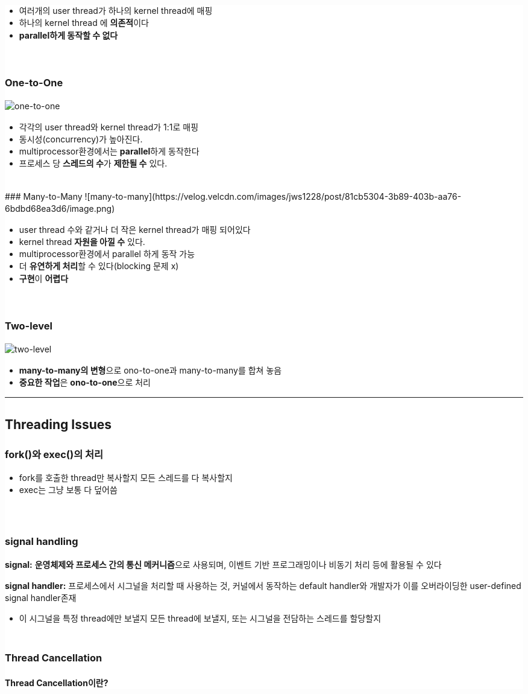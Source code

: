 - 여러개의 user thread가 하나의 kernel thread에 매핑
- 하나의 kernel thread 에 **의존적**이다
- **parallel하게 동작할 수 없다**
<br>

### One-to-One
![one-to-one](https://velog.velcdn.com/images/jws1228/post/971319be-201e-4907-84ec-bb5453e55019/image.png)

- 각각의 user thread와 kernel thread가 1:1로 매핑
- 동시성(concurrency)가 높아진다.
- multiprocessor환경에서는 **parallel**하게 동작한다
- 프로세스 당 **스레드의 수**가 **제한될 수** 있다.
<br>
### Many-to-Many
![many-to-many](https://velog.velcdn.com/images/jws1228/post/81cb5304-3b89-403b-aa76-6bdbd68ea3d6/image.png)

- user thread 수와 같거나 더 작은 kernel thread가 매핑 되어있다
- kernel thread **자원을 아낄 수** 있다.
- multiprocessor환경에서 parallel 하게 동작 가능
- 더 **유연하게 처리**할 수 있다(blocking 문제 x)
- **구현**이 **어렵다**
<br>

### Two-level 
![two-level](https://velog.velcdn.com/images/jws1228/post/6673bb61-1f3c-4248-b866-e65cc90cc2c3/image.png)

- **many-to-many의 변형**으로 ono-to-one과 many-to-many를 합쳐 놓음
- **중요한 작업**은 **ono-to-one**으로 처리

---
## Threading Issues

### fork()와 exec()의 처리
- fork를 호출한 thread만 복사할지 모든 스레드를 다 복사할지
- exec는 그냥 보통 다 덮어씀  
<br><br>
### signal handling
**signal:** **운영체제와 프로세스 간의 통신 메커니즘**으로 사용되며, 이벤트 기반 프로그래밍이나 비동기 처리 등에 활용될 수 있다

**signal handler:** 프로세스에서 시그널을 처리할 때 사용하는 것, 커널에서 동작하는 default handler와 개발자가 이를 오버라이딩한 user-defined signal handler존재

- 이 시그널을 특정 thread에만 보낼지 모든 thread에 보낼지, 또는 시그널을 전담하는 스레드를 할당할지
<br><br>

### Thread Cancellation

#### Thread Cancellation이란?
